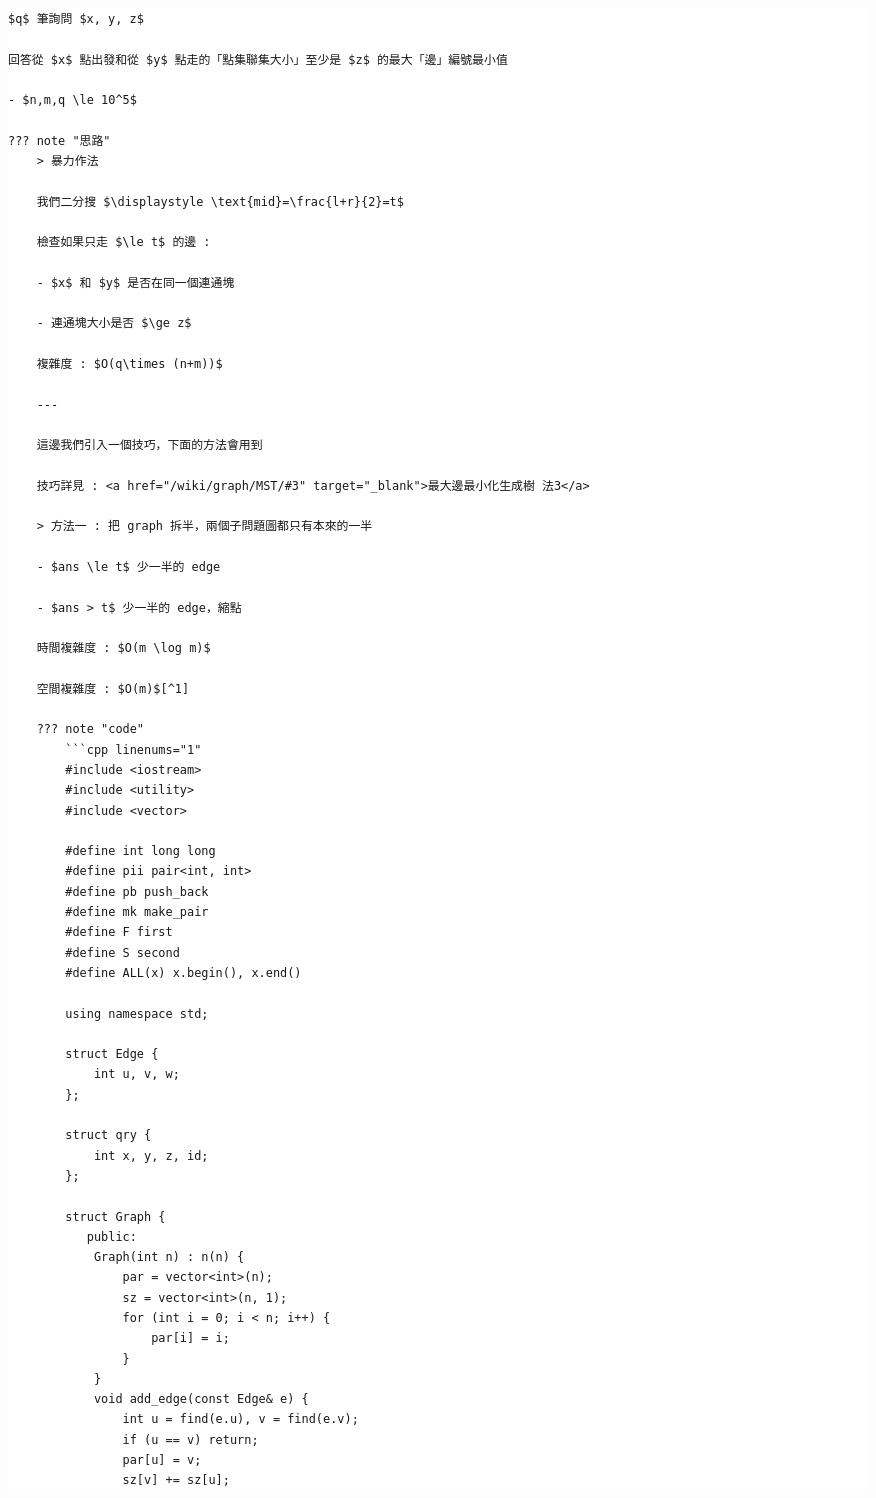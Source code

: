 	$q$ 筆詢問 $x, y, z$
	
	回答從 $x$ 點出發和從 $y$ 點走的「點集聯集大小」至少是 $z$ 的最大「邊」編號最小值
	
	- $n,m,q \le 10^5$
	
	??? note "思路"
		> 暴力作法
	
		我們二分搜 $\displaystyle \text{mid}=\frac{l+r}{2}=t$ 
		
		檢查如果只走 $\le t$ 的邊 : 
		
		- $x$ 和 $y$ 是否在同一個連通塊
	
		- 連通塊大小是否 $\ge z$
		
		複雜度 : $O(q\times (n+m))$
		
		--- 
		
		這邊我們引入一個技巧，下面的方法會用到
		
		技巧詳見 : <a href="/wiki/graph/MST/#3" target="_blank">最大邊最小化生成樹 法3</a>
		
		> 方法一 : 把 graph 拆半，兩個子問題圖都只有本來的一半
		
		- $ans \le t$ 少一半的 edge
		
		- $ans > t$ 少一半的 edge，縮點
		
		時間複雜度 : $O(m \log m)$
		
		空間複雜度 : $O(m)$[^1]
		
		??? note "code"
			```cpp linenums="1"
			#include <iostream>
	        #include <utility>
	        #include <vector>
	
	        #define int long long
	        #define pii pair<int, int>
	        #define pb push_back
	        #define mk make_pair
	        #define F first
	        #define S second
	        #define ALL(x) x.begin(), x.end()
	
	        using namespace std;
	
	        struct Edge {
	            int u, v, w;
	        };
	
	        struct qry {
	            int x, y, z, id;
	        };
	
	        struct Graph {
	           public:
	            Graph(int n) : n(n) {
	                par = vector<int>(n);
	                sz = vector<int>(n, 1);
	                for (int i = 0; i < n; i++) {
	                    par[i] = i;
	                }
	            }
	            void add_edge(const Edge& e) {
	                int u = find(e.u), v = find(e.v);
	                if (u == v) return;
	                par[u] = v;
	                sz[v] += sz[u];

[^1]: 每個邊只會往一邊走，上一層用完了就可以刪掉，所以同一時間只有 $m$ 條邊在跑，每個邊只出現在一個地方 
